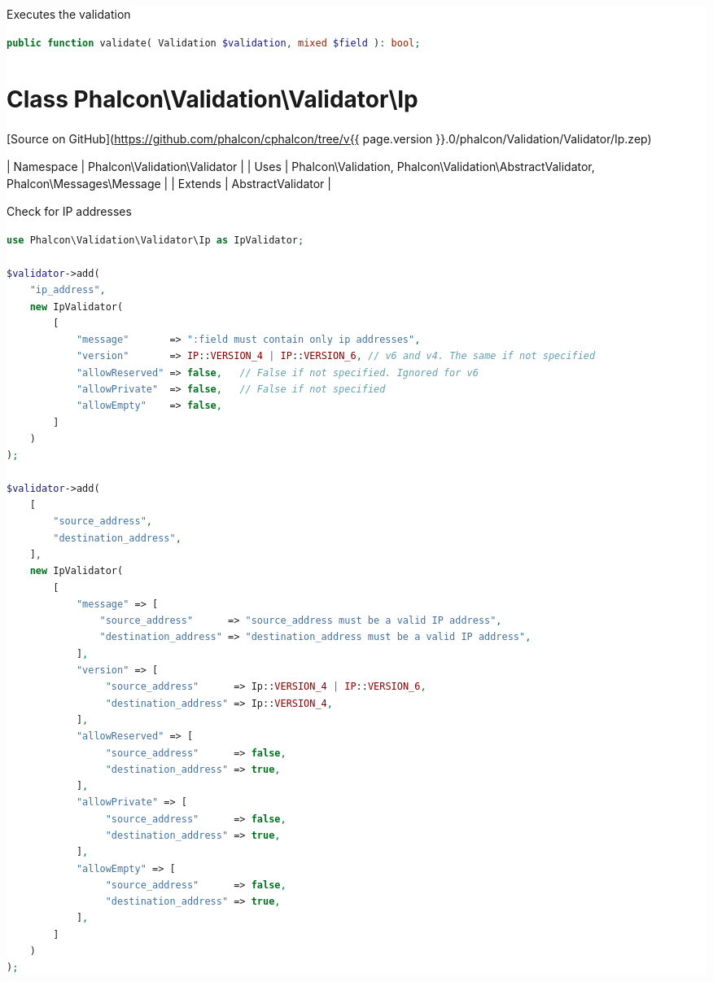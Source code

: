 Executes the validation
```php
public function validate( Validation $validation, mixed $field ): bool;
```



<h1 id="validation-validator-ip">Class Phalcon\Validation\Validator\Ip</h1>

[Source on GitHub](https://github.com/phalcon/cphalcon/tree/v{{ page.version }}.0/phalcon/Validation/Validator/Ip.zep)

| Namespace  | Phalcon\Validation\Validator |
| Uses       | Phalcon\Validation, Phalcon\Validation\AbstractValidator, Phalcon\Messages\Message |
| Extends    | AbstractValidator |

Check for IP addresses

```php
use Phalcon\Validation\Validator\Ip as IpValidator;

$validator->add(
    "ip_address",
    new IpValidator(
        [
            "message"       => ":field must contain only ip addresses",
            "version"       => IP::VERSION_4 | IP::VERSION_6, // v6 and v4. The same if not specified
            "allowReserved" => false,   // False if not specified. Ignored for v6
            "allowPrivate"  => false,   // False if not specified
            "allowEmpty"    => false,
        ]
    )
);

$validator->add(
    [
        "source_address",
        "destination_address",
    ],
    new IpValidator(
        [
            "message" => [
                "source_address"      => "source_address must be a valid IP address",
                "destination_address" => "destination_address must be a valid IP address",
            ],
            "version" => [
                 "source_address"      => Ip::VERSION_4 | IP::VERSION_6,
                 "destination_address" => Ip::VERSION_4,
            ],
            "allowReserved" => [
                 "source_address"      => false,
                 "destination_address" => true,
            ],
            "allowPrivate" => [
                 "source_address"      => false,
                 "destination_address" => true,
            ],
            "allowEmpty" => [
                 "source_address"      => false,
                 "destination_address" => true,
            ],
        ]
    )
);
```